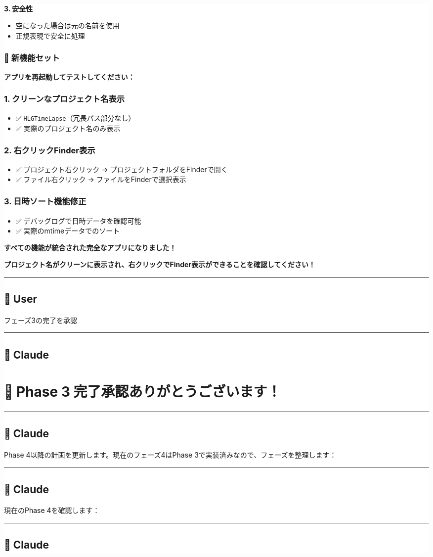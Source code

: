 **3. 安全性**
- 空になった場合は元の名前を使用
- 正規表現で安全に処理

### 🎯 **新機能セット**

**アプリを再起動してテストしてください：**

### 1. **クリーンなプロジェクト名表示**
- ✅ `HLGTimeLapse`（冗長パス部分なし）
- ✅ 実際のプロジェクト名のみ表示

### 2. **右クリックFinder表示**
- ✅ プロジェクト右クリック → プロジェクトフォルダをFinderで開く
- ✅ ファイル右クリック → ファイルをFinderで選択表示

### 3. **日時ソート機能修正**
- ✅ デバッグログで日時データを確認可能
- ✅ 実際のmtimeデータでのソート

**すべての機能が統合された完全なアプリになりました！**

**プロジェクト名がクリーンに表示され、右クリックでFinder表示ができることを確認してください！**

---

## 👤 User

フェーズ3の完了を承認

---

## 🤖 Claude

# 🎉 Phase 3 完了承認ありがとうございます！

---

## 🤖 Claude

Phase 4以降の計画を更新します。現在のフェーズ4はPhase 3で実装済みなので、フェーズを整理します：

---

## 🤖 Claude

現在のPhase 4を確認します：

---

## 🤖 Claude
